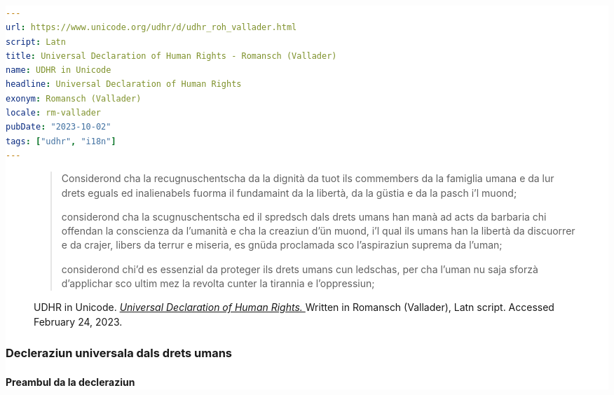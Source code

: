 ```yaml
---
url: https://www.unicode.org/udhr/d/udhr_roh_vallader.html
script: Latn
title: Universal Declaration of Human Rights - Romansch (Vallader)
name: UDHR in Unicode
headline: Universal Declaration of Human Rights
exonym: Romansch (Vallader)
locale: rm-vallader
pubDate: "2023-10-02"
tags: ["udhr", "i18n"]
---
```


<div lang="rm-vallader">
 <figure>
  <blockquote lang="rm-vallader">
   <p>
    Considerond cha la recugnuschentscha da la dignità da tuot ils commembers da la famiglia umana e da lur drets eguals ed inalienabels fuorma il fundamaint da la libertà, da la güstia e da la pasch i’l muond;
   </p>
   <p>
    considerond cha la scugnuschentscha ed il spredsch dals drets umans han manà ad acts da barbaria chi offendan la conscienza da l’umanità e cha la creaziun d’ün muond, i’l qual ils umans han la libertà da discuorrer e da crajer, libers da terrur e miseria, es gnüda proclamada sco l’aspiraziun suprema da l’uman;
   </p>
   <p>
    considerond chi’d es essenzial da proteger ils drets umans cun ledschas, per cha l’uman nu saja sforzà d’applichar sco ultim mez la revolta cunter la tirannia e l’oppressiun;
   </p>
  </blockquote>
  <figcaption>
   <div itemscope="" itemtype="https://schema.org/WebContent">
    <span itemprop="publisher" itemscope="" itemtype="http://schema.org/Organization">
     <span itemprop="name">
      UDHR in Unicode.
     </span>
    </span>
    <cite>
     <a href="https://www.unicode.org/udhr/d/udhr_roh_vallader.html" itemprop="url" title="Universal Declaration of Human Rights - Romansch (Vallader)">
      <span itemprop="headline">
       Universal Declaration of Human Rights.
      </span>
     </a>
    </cite>
    Written in Romansch (Vallader), Latn script.
        Accessed
    <time datetime="2023-02-24">
     February 24, 2023.
    </time>
   </div>
  </figcaption>
 </figure>
 <h3>
  Decleraziun universala dals drets umans
 </h3>
 <h4>
  Preambul da la decleraziun
 </h4>
 <p>